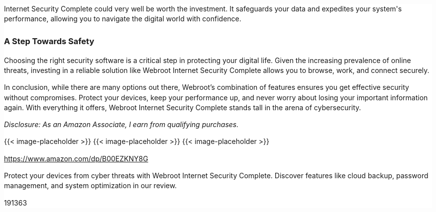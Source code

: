Internet Security Complete could very well be worth the investment. It safeguards your data and expedites your system's performance, allowing you to navigate the digital world with confidence.</p> <h3>A Step Towards Safety</h3> <p>Choosing the right security software is a critical step in protecting your digital life. Given the increasing prevalence of online threats, investing in a reliable solution like Webroot Internet Security Complete allows you to browse, work, and connect securely.</p> <p>In conclusion, while there are many options out there, Webroot’s combination of features ensures you get effective security without compromises. Protect your devices, keep your performance up, and never worry about losing your important information again. With everything it offers, Webroot Internet Security Complete stands tall in the arena of cybersecurity.</p> <p><a rel="nofollow" target="_blank" title="Find your new Webroot Internet Security Complete | Antivirus Software 2025 | 5 Device | 1 Year Keycard for PC/Mac/Chromebook/Android/IOS + Password Manager, Performance Optimizer and Cloud Backup | Packaged Version on this page." href="https://www.amazon.com/dp/B00EZKNY8G?tag=8118903-20" style='text-decoration: none; box-shadow: none;'></a></p> <p><i>Disclosure: As an Amazon Associate, I earn from qualifying purchases.</i></p>
{{< image-placeholder >}}
{{< image-placeholder >}}
{{< image-placeholder >}}




https://www.amazon.com/dp/B00EZKNY8G

Protect your devices from cyber threats with Webroot Internet Security Complete. Discover features like cloud backup, password management, and system optimization in our review.

191363
